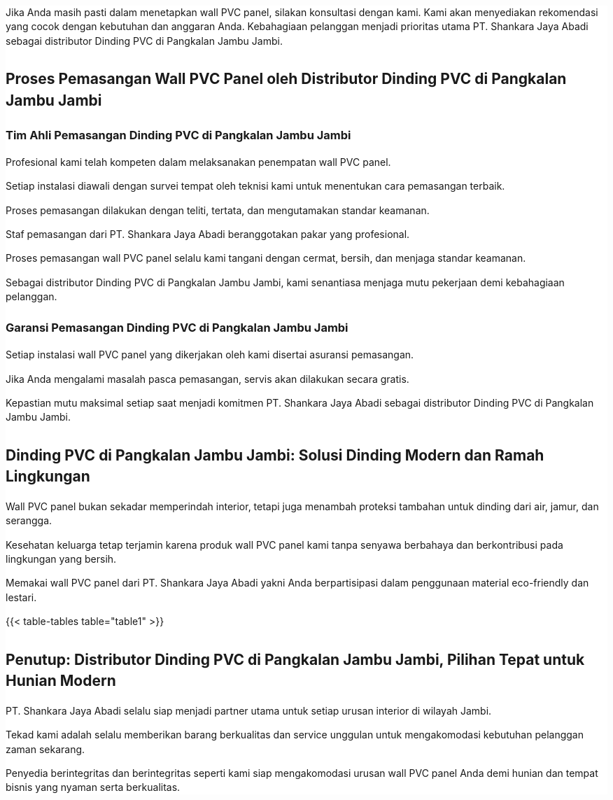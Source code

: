 Jika Anda masih pasti dalam menetapkan wall PVC panel, silakan konsultasi dengan kami. Kami akan menyediakan rekomendasi yang cocok dengan kebutuhan dan anggaran Anda. Kebahagiaan pelanggan menjadi prioritas utama PT. Shankara Jaya Abadi sebagai distributor Dinding PVC di Pangkalan Jambu Jambi.

## Proses Pemasangan Wall PVC Panel oleh Distributor Dinding PVC di Pangkalan Jambu Jambi

### Tim Ahli Pemasangan Dinding PVC di Pangkalan Jambu Jambi

Profesional kami telah kompeten dalam melaksanakan penempatan wall PVC panel.

Setiap instalasi diawali dengan survei tempat oleh teknisi kami untuk menentukan cara pemasangan terbaik.

Proses pemasangan dilakukan dengan teliti, tertata, dan mengutamakan standar keamanan.

Staf pemasangan dari PT. Shankara Jaya Abadi beranggotakan pakar yang profesional.

Proses pemasangan wall PVC panel selalu kami tangani dengan cermat, bersih, dan menjaga standar keamanan.

Sebagai distributor Dinding PVC di Pangkalan Jambu Jambi, kami senantiasa menjaga mutu pekerjaan demi kebahagiaan pelanggan.

### Garansi Pemasangan Dinding PVC di Pangkalan Jambu Jambi

Setiap instalasi wall PVC panel yang dikerjakan oleh kami disertai asuransi pemasangan.

Jika Anda mengalami masalah pasca pemasangan, servis akan dilakukan secara gratis.

Kepastian mutu maksimal setiap saat menjadi komitmen PT. Shankara Jaya Abadi sebagai distributor Dinding PVC di Pangkalan Jambu Jambi.

## Dinding PVC di Pangkalan Jambu Jambi: Solusi Dinding Modern dan Ramah Lingkungan

Wall PVC panel bukan sekadar memperindah interior, tetapi juga menambah proteksi tambahan untuk dinding dari air, jamur, dan serangga.

Kesehatan keluarga tetap terjamin karena produk wall PVC panel kami tanpa senyawa berbahaya dan berkontribusi pada lingkungan yang bersih.

Memakai wall PVC panel dari PT. Shankara Jaya Abadi yakni Anda berpartisipasi dalam penggunaan material eco-friendly dan lestari.

{{< table-tables table="table1" >}}

## Penutup: Distributor Dinding PVC di Pangkalan Jambu Jambi, Pilihan Tepat untuk Hunian Modern

PT. Shankara Jaya Abadi selalu siap menjadi partner utama untuk setiap urusan interior di wilayah Jambi.

Tekad kami adalah selalu memberikan barang berkualitas dan service unggulan untuk mengakomodasi kebutuhan pelanggan zaman sekarang.

Penyedia berintegritas dan berintegritas seperti kami siap mengakomodasi urusan wall PVC panel Anda demi hunian dan tempat bisnis yang nyaman serta berkualitas.